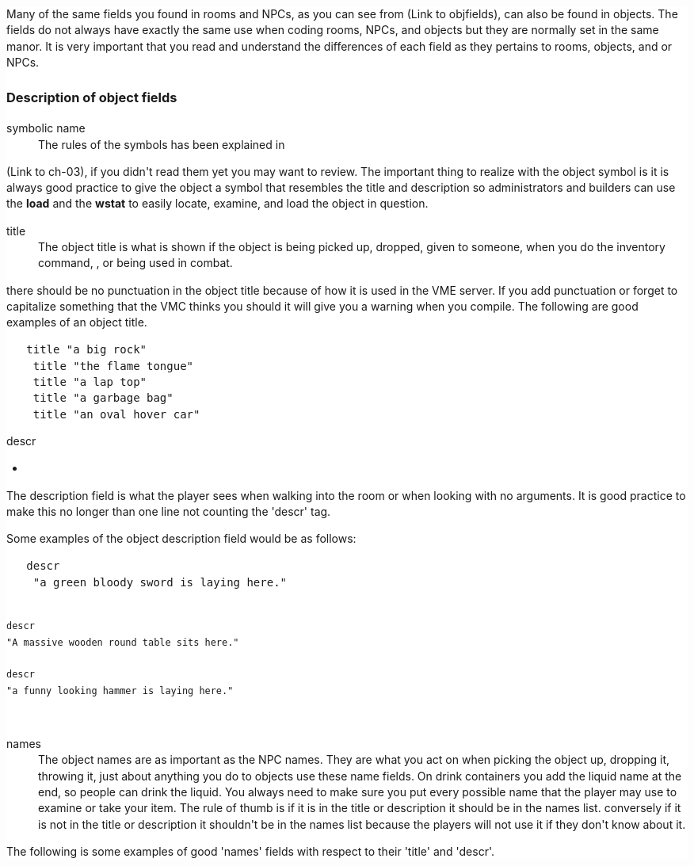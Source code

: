 <td>
</td>
<td>
</td></tr></tbody></table>
<p>Many of the same fields you found in rooms and NPCs, as you can see from
	(Link to objfields), can also be found in objects.  The fields do
	not always have exactly the same use when coding rooms, NPCs, and
	objects but they are normally set in the same manor.  It is very
	important that you read and understand the differences of each field as
	they pertains to rooms, objects, and or NPCs.
</p>
<h3><span class="mw-headline" id="Description_of_object_fields">Description of object fields</span></h3>
<dl><dt>symbolic name</dt>
<dd>The rules of the symbols has been explained in</dd></dl>
<p>	(Link to ch-03), if you didn't read them yet you may want to review.
	 The important thing to realize with the object symbol is it is always
	 good practice to give the object a symbol that resembles the title and
	 description so administrators and builders can use the
	 <b>load</b> and the <b>wstat</b> to easily
	 locate, examine, and load the object in question.
</p>
<dl><dt>title</dt>
<dd>The object title is what is shown if the object is being picked up, dropped, given to someone, when you do the inventory command, , or being used in combat.</dd></dl>
<p>	there should be no punctuation in the object title
	because of how it is used in the VME server.  If you add punctuation or
	forget to capitalize something that the VMC thinks you should it will
	give you a warning when you compile. The following are good examples of
	an object title.
</p>
<pre>	title "a big rock"
	title "the flame tongue"
	title "a lap top"
	title "a garbage bag"
	title "an oval hover car"
</pre>
<dl><dt>descr</dt></dl>
<ul><li class="mw-empty-elt"></li></ul>
<p>The description field is what the player sees when walking into the room
	or when looking with no arguments.  It is good practice to make this no
	longer than one line not counting the 'descr' tag.
</p><p>	Some examples of the object description field would be as
	follows:
</p>
<pre>	descr
	"a green bloody sword is laying here."

	descr
	"A massive wooden round table sits here."

	descr
	"a funny looking hammer is laying here."
</pre>
<dl><dt>names</dt>
<dd>The object names are as important as the NPC names.  They are what you act on when picking the object up, dropping it, throwing it, just about anything you do to objects use these name fields.  On drink containers you add the liquid name at the end, so people can drink the liquid.  You always need to make sure you put every possible name that the player may use to examine or take your item.  The rule of thumb is if it is in the title or description it should be in the names list.  conversely if it is not in the title or description it shouldn't be in the names list because the players will not use it if they don't know about it.</dd></dl>
<p>	The following is some examples of good 'names' fields with respect to
	        their 'title' and 'descr'.